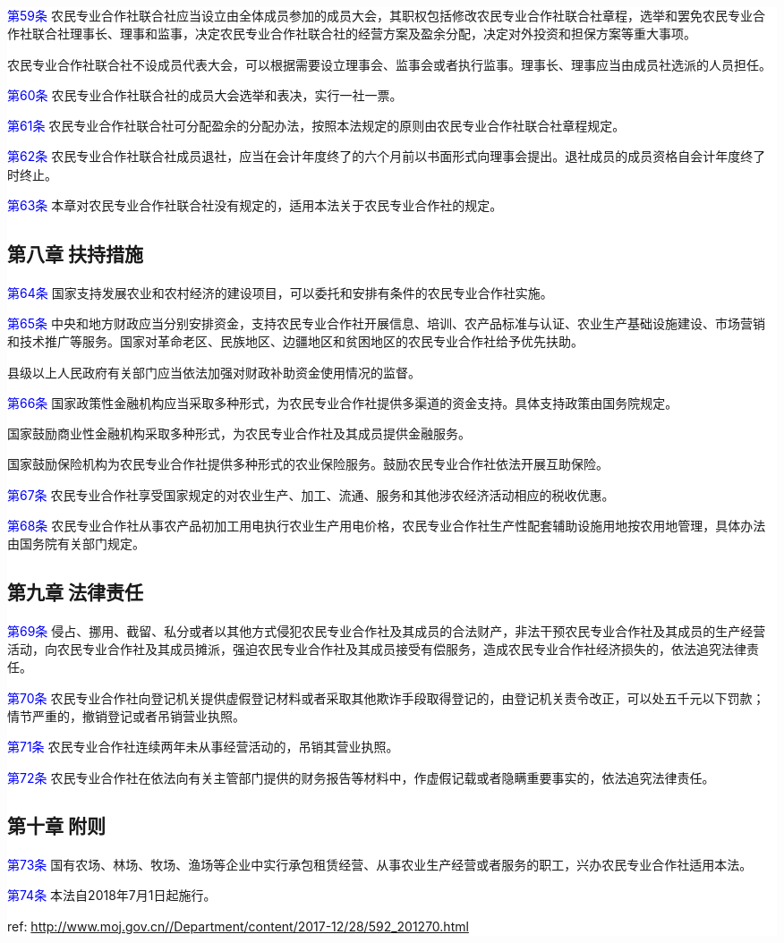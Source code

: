 <a style="color:blue" name="第59条">第59条</a>  农民专业合作社联合社应当设立由全体成员参加的成员大会，其职权包括修改农民专业合作社联合社章程，选举和罢免农民专业合作社联合社理事长、理事和监事，决定农民专业合作社联合社的经营方案及盈余分配，决定对外投资和担保方案等重大事项。

农民专业合作社联合社不设成员代表大会，可以根据需要设立理事会、监事会或者执行监事。理事长、理事应当由成员社选派的人员担任。

<a style="color:blue" name="第60条">第60条</a>  农民专业合作社联合社的成员大会选举和表决，实行一社一票。

<a style="color:blue" name="第61条">第61条</a>  农民专业合作社联合社可分配盈余的分配办法，按照本法规定的原则由农民专业合作社联合社章程规定。

<a style="color:blue" name="第62条">第62条</a>  农民专业合作社联合社成员退社，应当在会计年度终了的六个月前以书面形式向理事会提出。退社成员的成员资格自会计年度终了时终止。

<a style="color:blue" name="第63条">第63条</a>  本章对农民专业合作社联合社没有规定的，适用本法关于农民专业合作社的规定。

## 第八章 扶持措施

<a style="color:blue" name="第64条">第64条</a>  国家支持发展农业和农村经济的建设项目，可以委托和安排有条件的农民专业合作社实施。

<a style="color:blue" name="第65条">第65条</a>  中央和地方财政应当分别安排资金，支持农民专业合作社开展信息、培训、农产品标准与认证、农业生产基础设施建设、市场营销和技术推广等服务。国家对革命老区、民族地区、边疆地区和贫困地区的农民专业合作社给予优先扶助。

县级以上人民政府有关部门应当依法加强对财政补助资金使用情况的监督。

<a style="color:blue" name="第66条">第66条</a>  国家政策性金融机构应当采取多种形式，为农民专业合作社提供多渠道的资金支持。具体支持政策由国务院规定。

国家鼓励商业性金融机构采取多种形式，为农民专业合作社及其成员提供金融服务。

国家鼓励保险机构为农民专业合作社提供多种形式的农业保险服务。鼓励农民专业合作社依法开展互助保险。

<a style="color:blue" name="第67条">第67条</a>  农民专业合作社享受国家规定的对农业生产、加工、流通、服务和其他涉农经济活动相应的税收优惠。

<a style="color:blue" name="第68条">第68条</a>  农民专业合作社从事农产品初加工用电执行农业生产用电价格，农民专业合作社生产性配套辅助设施用地按农用地管理，具体办法由国务院有关部门规定。

## 第九章 法律责任

<a style="color:blue" name="第69条">第69条</a>  侵占、挪用、截留、私分或者以其他方式侵犯农民专业合作社及其成员的合法财产，非法干预农民专业合作社及其成员的生产经营活动，向农民专业合作社及其成员摊派，强迫农民专业合作社及其成员接受有偿服务，造成农民专业合作社经济损失的，依法追究法律责任。

<a style="color:blue" name="第70条">第70条</a>  农民专业合作社向登记机关提供虚假登记材料或者采取其他欺诈手段取得登记的，由登记机关责令改正，可以处五千元以下罚款；情节严重的，撤销登记或者吊销营业执照。

<a style="color:blue" name="第71条">第71条</a>  农民专业合作社连续两年未从事经营活动的，吊销其营业执照。

<a style="color:blue" name="第72条">第72条</a>  农民专业合作社在依法向有关主管部门提供的财务报告等材料中，作虚假记载或者隐瞒重要事实的，依法追究法律责任。

## 第十章 附则

<a style="color:blue" name="第73条">第73条</a>  国有农场、林场、牧场、渔场等企业中实行承包租赁经营、从事农业生产经营或者服务的职工，兴办农民专业合作社适用本法。

<a style="color:blue" name="第74条">第74条</a>  本法自2018年7月1日起施行。



 ref: <http://www.moj.gov.cn//Department/content/2017-12/28/592_201270.html>
